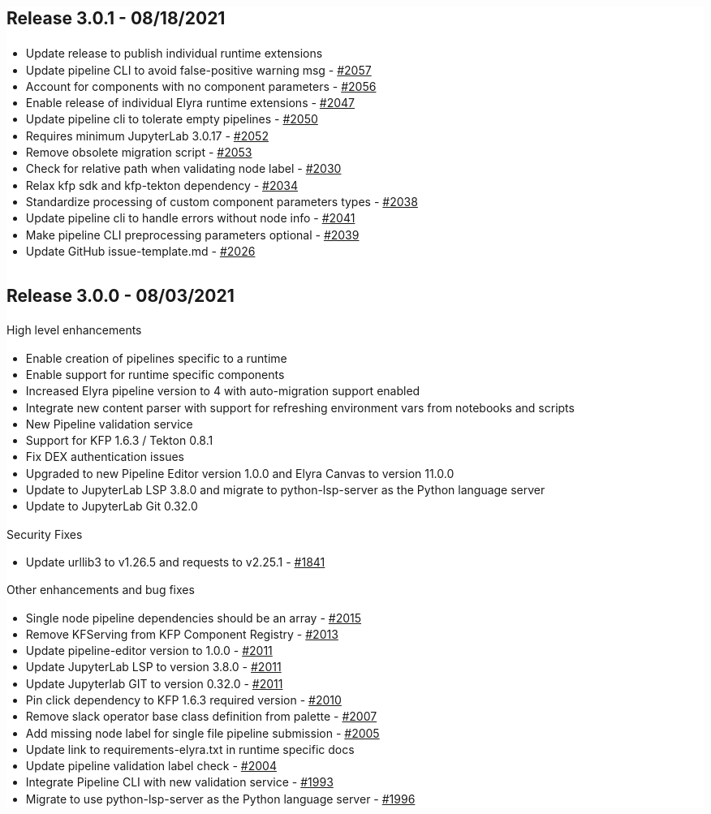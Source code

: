 ## Release 3.0.1 - 08/18/2021

- Update release to publish individual runtime extensions
- Update pipeline CLI to avoid false-positive warning msg - [#2057](https://github.com/elyra-ai/elyra/pull/2057)
- Account for components with no component parameters - [#2056](https://github.com/elyra-ai/elyra/pull/2056)
- Enable release of individual Elyra runtime extensions - [#2047](https://github.com/elyra-ai/elyra/pull/2047)
- Update pipeline cli to tolerate empty pipelines - [#2050](https://github.com/elyra-ai/elyra/pull/2050)
- Requires minimum JupyterLab 3.0.17 - [#2052](https://github.com/elyra-ai/elyra/pull/2052)
- Remove obsolete migration script - [#2053](https://github.com/elyra-ai/elyra/pull/2053)
- Check for relative path when validating node label - [#2030](https://github.com/elyra-ai/elyra/pull/2030)
- Relax kfp sdk and kfp-tekton dependency - [#2034](https://github.com/elyra-ai/elyra/pull/2034)
- Standardize processing of custom component parameters types - [#2038](https://github.com/elyra-ai/elyra/pull/2038)
- Update pipeline cli to handle errors without node info - [#2041](https://github.com/elyra-ai/elyra/pull/2041)
- Make pipeline CLI preprocessing parameters optional - [#2039](https://github.com/elyra-ai/elyra/pull/2039)
- Update GitHub issue-template.md - [#2026](https://github.com/elyra-ai/elyra/pull/2026)

## Release 3.0.0 - 08/03/2021

High level enhancements
- Enable creation of pipelines specific to a runtime
- Enable support for runtime specific components
- Increased Elyra pipeline version to 4 with auto-migration support enabled
- Integrate new content parser with support for refreshing environment vars from
  notebooks and scripts
- New Pipeline validation service
- Support for KFP 1.6.3 / Tekton 0.8.1 
- Fix DEX authentication issues
- Upgraded to new Pipeline Editor version 1.0.0 and Elyra Canvas to version 11.0.0
- Update to JupyterLab LSP 3.8.0 and migrate to python-lsp-server as the Python language server
- Update to JupyterLab Git 0.32.0

Security Fixes
- Update urllib3 to v1.26.5 and requests to v2.25.1 - [#1841](https://github.com/elyra-ai/elyra/pull/1841)

Other enhancements and bug fixes
- Single node pipeline dependencies should be an array - [#2015](https://github.com/elyra-ai/elyra/pull/2015)
- Remove KFServing from KFP Component Registry - [#2013](https://github.com/elyra-ai/elyra/pull/2013)
- Update pipeline-editor version to 1.0.0 - [#2011](https://github.com/elyra-ai/elyra/pull/2011)
- Update JupyterLab LSP to version 3.8.0 - [#2011](https://github.com/elyra-ai/elyra/pull/2011)
- Update Jupyterlab GIT to version 0.32.0 - [#2011](https://github.com/elyra-ai/elyra/pull/2011)
- Pin click dependency to KFP 1.6.3 required version - [#2010](https://github.com/elyra-ai/elyra/pull/2010)
- Remove slack operator base class definition from palette - [#2007](https://github.com/elyra-ai/elyra/pull/2007)
- Add missing node label for single file pipeline submission - [#2005](https://github.com/elyra-ai/elyra/pull/2005)
- Update link to requirements-elyra.txt in runtime specific docs
- Update pipeline validation label check - [#2004](https://github.com/elyra-ai/elyra/pull/2004)
- Integrate Pipeline CLI with new validation service - [#1993](https://github.com/elyra-ai/elyra/pull/1993)
- Migrate to use python-lsp-server as the Python language server - [#1996](https://github.com/elyra-ai/elyra/pull/1996)